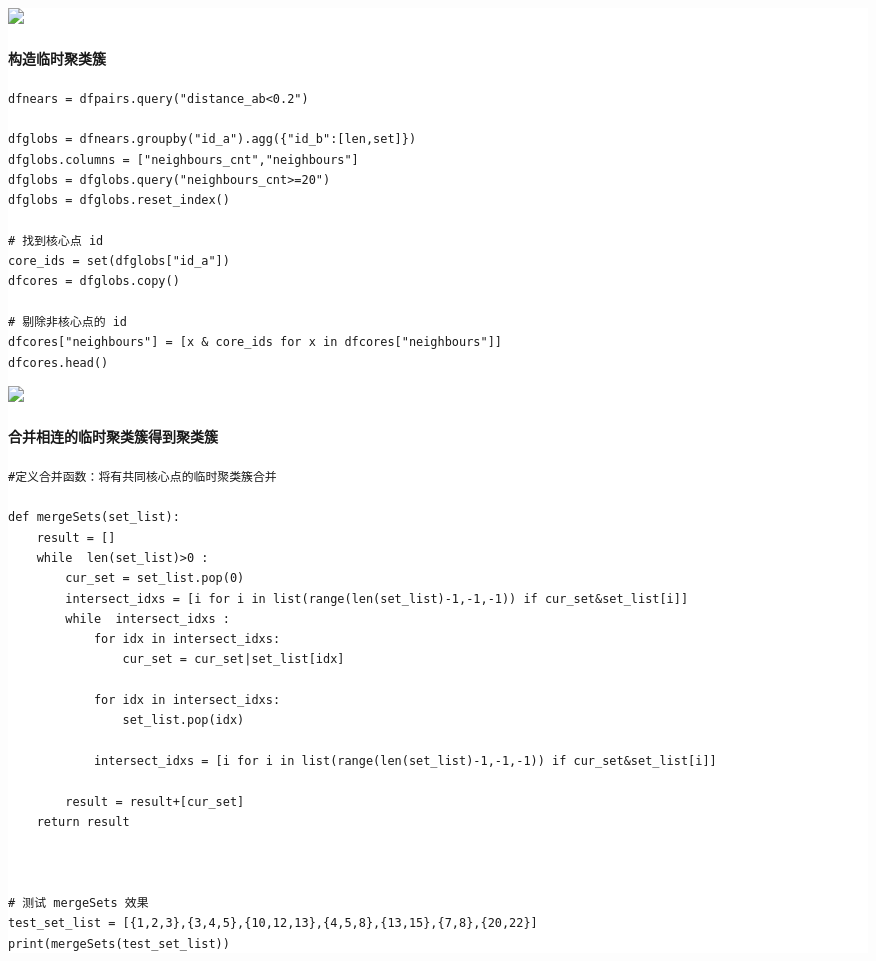 
![](https://images.gitbook.cn/a989a960-9366-11ea-8190-a50000b6f72d)

#### **构造临时聚类簇**

    
    
    dfnears = dfpairs.query("distance_ab<0.2")
    
    dfglobs = dfnears.groupby("id_a").agg({"id_b":[len,set]})
    dfglobs.columns = ["neighbours_cnt","neighbours"]
    dfglobs = dfglobs.query("neighbours_cnt>=20")
    dfglobs = dfglobs.reset_index()
    
    # 找到核心点 id
    core_ids = set(dfglobs["id_a"])
    dfcores = dfglobs.copy()
    
    # 剔除非核心点的 id
    dfcores["neighbours"] = [x & core_ids for x in dfcores["neighbours"]]
    dfcores.head()
    

![](https://images.gitbook.cn/b2f83660-9366-11ea-b7e5-775b90e89c65)

#### **合并相连的临时聚类簇得到聚类簇**

    
    
    #定义合并函数：将有共同核心点的临时聚类簇合并
    
    def mergeSets(set_list):
        result = []
        while  len(set_list)>0 :
            cur_set = set_list.pop(0)
            intersect_idxs = [i for i in list(range(len(set_list)-1,-1,-1)) if cur_set&set_list[i]]
            while  intersect_idxs :
                for idx in intersect_idxs:
                    cur_set = cur_set|set_list[idx]
    
                for idx in intersect_idxs:
                    set_list.pop(idx)
    
                intersect_idxs = [i for i in list(range(len(set_list)-1,-1,-1)) if cur_set&set_list[i]]
    
            result = result+[cur_set]
        return result
    
    
    
    # 测试 mergeSets 效果
    test_set_list = [{1,2,3},{3,4,5},{10,12,13},{4,5,8},{13,15},{7,8},{20,22}]
    print(mergeSets(test_set_list))
    